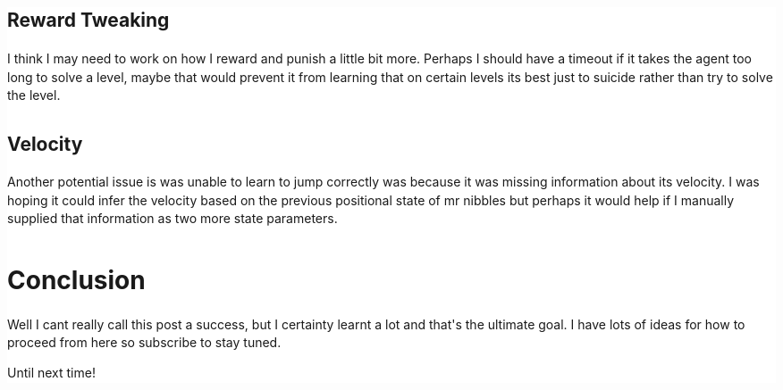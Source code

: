 ## Reward Tweaking

I think I may need to work on how I reward and punish a little bit more. Perhaps I should have a timeout if it takes the agent too long to solve a level, maybe that would prevent it from learning that on certain levels its best just to suicide rather than try to solve the level.

## Velocity

Another potential issue is was unable to learn to jump correctly was because it was missing information about its velocity. I was hoping it could infer the velocity based on the previous positional state of mr nibbles but perhaps it would help if I manually supplied that information as two more state parameters.

# Conclusion

Well I cant really call this post a success, but I certainty learnt a lot and that's the ultimate goal. I have lots of ideas for how to proceed from here so subscribe to stay tuned. 

Until next time!